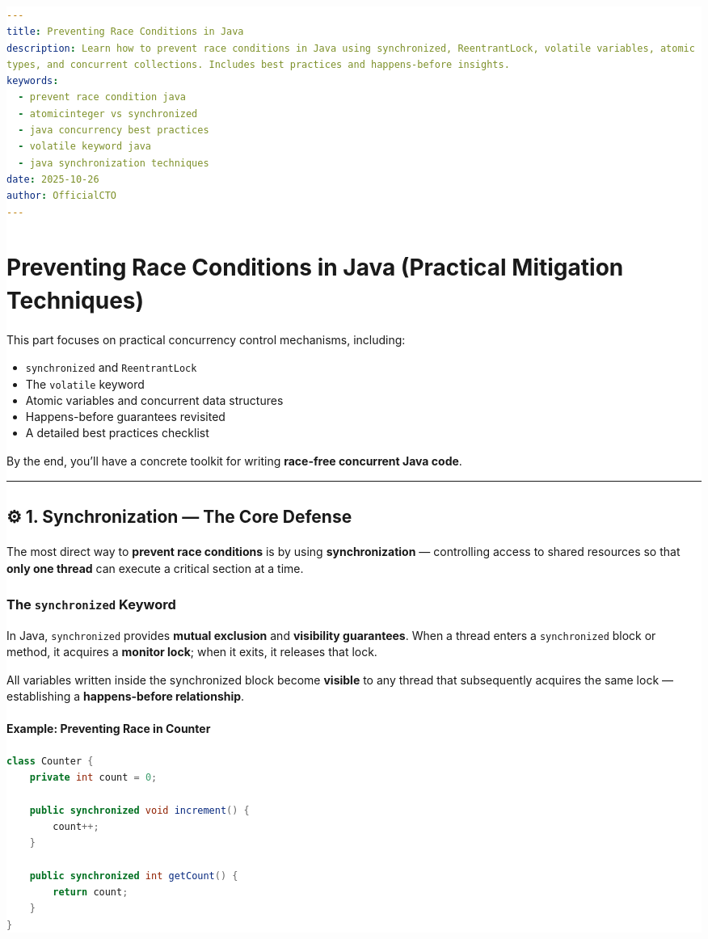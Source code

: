 ```yaml
---
title: Preventing Race Conditions in Java
description: Learn how to prevent race conditions in Java using synchronized, ReentrantLock, volatile variables, atomic types, and concurrent collections. Includes best practices and happens-before insights.
keywords:
  - prevent race condition java
  - atomicinteger vs synchronized
  - java concurrency best practices
  - volatile keyword java
  - java synchronization techniques
date: 2025-10-26
author: OfficialCTO
---
```


# Preventing Race Conditions in Java (Practical Mitigation Techniques)

This part focuses on practical concurrency control mechanisms, including:

- `synchronized` and `ReentrantLock`
- The `volatile` keyword
- Atomic variables and concurrent data structures
- Happens-before guarantees revisited
- A detailed best practices checklist

By the end, you’ll have a concrete toolkit for writing **race-free concurrent Java code**.

---

## ⚙️ 1. Synchronization — The Core Defense

The most direct way to **prevent race conditions** is by using **synchronization** — controlling access to shared resources so that **only one thread** can execute a critical section at a time.

### The `synchronized` Keyword

In Java, `synchronized` provides **mutual exclusion** and **visibility guarantees**. When a thread enters a `synchronized` block or method, it acquires a **monitor lock**; when it exits, it releases that lock.

All variables written inside the synchronized block become **visible** to any thread that subsequently acquires the same lock — establishing a **happens-before relationship**.

#### Example: Preventing Race in Counter

```java
class Counter {
    private int count = 0;

    public synchronized void increment() {
        count++;
    }

    public synchronized int getCount() {
        return count;
    }
}
```
